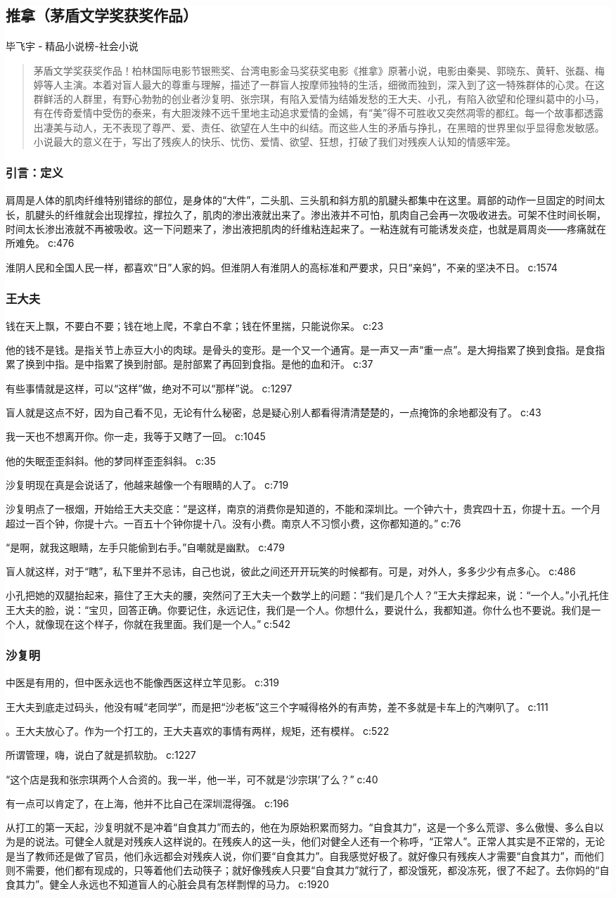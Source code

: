 ## 推拿（茅盾文学奖获奖作品）

毕飞宇  -  精品小说榜-社会小说

> 茅盾文学奖获奖作品！柏林国际电影节银熊奖、台湾电影金马奖获奖电影《推拿》原著小说，电影由秦昊、郭晓东、黄轩、张磊、梅婷等人主演。本着对盲人最大的尊重与理解，描述了一群盲人按摩师独特的生活，细微而独到，深入到了这一特殊群体的心灵。在这群鲜活的人群里，有野心勃勃的创业者沙复明、张宗琪，有陷入爱情为结婚发愁的王大夫、小孔，有陷入欲望和伦理纠葛中的小马，有在传奇爱情中受伤的泰来，有大胆泼辣不远千里地主动追求爱情的金嫣，有“美”得不可胜收又突然凋零的都红。每一个故事都透露出凄美与动人，无不表现了尊严、爱、责任、欲望在人生中的纠结。而这些人生的矛盾与挣扎，在黑暗的世界里似乎显得愈发敏感。小说最大的意义在于，写出了残疾人的快乐、忧伤、爱情、欲望、狂想，打破了我们对残疾人认知的情感牢笼。

### 引言：定义

肩周是人体的肌肉纤维特别错综的部位，是身体的“大件”，二头肌、三头肌和斜方肌的肌腱头都集中在这里。肩部的动作一旦固定的时间太长，肌腱头的纤维就会出现撑拉，撑拉久了，肌肉的渗出液就出来了。渗出液并不可怕，肌肉自己会再一次吸收进去。可架不住时间长啊，时间太长渗出液就不再被吸收。这一下问题来了，渗出液把肌肉的纤维粘连起来了。一粘连就有可能诱发炎症，也就是肩周炎——疼痛就在所难免。 c:476

淮阴人民和全国人民一样，都喜欢“日”人家的妈。但淮阴人有淮阴人的高标准和严要求，只日“亲妈”，不亲的坚决不日。 c:1574

### 王大夫

钱在天上飘，不要白不要；钱在地上爬，不拿白不拿；钱在怀里揣，只能说你呆。 c:23

他的钱不是钱。是指关节上赤豆大小的肉球。是骨头的变形。是一个又一个通宵。是一声又一声“重一点”。是大拇指累了换到食指。是食指累了换到中指。是中指累了换到肘部。是肘部累了再回到食指。是他的血和汗。 c:37

有些事情就是这样，可以“这样”做，绝对不可以“那样”说。 c:1297

盲人就是这点不好，因为自己看不见，无论有什么秘密，总是疑心别人都看得清清楚楚的，一点掩饰的余地都没有了。 c:43

我一天也不想离开你。你一走，我等于又瞎了一回。 c:1045

他的失眠歪歪斜斜。他的梦同样歪歪斜斜。 c:35

沙复明现在真是会说话了，他越来越像一个有眼睛的人了。 c:719

沙复明点了一根烟，开始给王大夫交底：“是这样，南京的消费你是知道的，不能和深圳比。一个钟六十，贵宾四十五，你提十五。一个月超过一百个钟，你提十六。一百五十个钟你提十八。没有小费。南京人不习惯小费，这你都知道的。” c:76

“是啊，就我这眼睛，左手只能偷到右手。”自嘲就是幽默。 c:479

盲人就这样，对于“瞎”，私下里并不忌讳，自己也说，彼此之间还开开玩笑的时候都有。可是，对外人，多多少少有点多心。 c:486

小孔把她的双腿抬起来，箍住了王大夫的腰，突然问了王大夫一个数学上的问题：“我们是几个人？”王大夫撑起来，说：“一个人。”小孔托住王大夫的脸，说：“宝贝，回答正确。你要记住，永远记住，我们是一个人。你想什么，要说什么，我都知道。你什么也不要说。我们是一个人，就像现在这个样子，你就在我里面。我们是一个人。” c:542

### 沙复明

中医是有用的，但中医永远也不能像西医这样立竿见影。 c:319

王大夫到底走过码头，他没有喊“老同学”，而是把“沙老板”这三个字喊得格外的有声势，差不多就是卡车上的汽喇叭了。 c:111

。王大夫放心了。作为一个打工的，王大夫喜欢的事情有两样，规矩，还有模样。 c:522

所谓管理，嗨，说白了就是抓软肋。 c:1227

“这个店是我和张宗琪两个人合资的。我一半，他一半，可不就是‘沙宗琪’了么？” c:40

有一点可以肯定了，在上海，他并不比自己在深圳混得强。 c:196

从打工的第一天起，沙复明就不是冲着“自食其力”而去的，他在为原始积累而努力。“自食其力”，这是一个多么荒谬、多么傲慢、多么自以为是的说法。可健全人就是对残疾人这样说的。在残疾人的这一头，他们对健全人还有一个称呼，“正常人”。正常人其实是不正常的，无论是当了教师还是做了官员，他们永远都会对残疾人说，你们要“自食其力”。自我感觉好极了。就好像只有残疾人才需要“自食其力”，而他们则不需要，他们都有现成的，只等着他们去动筷子；就好像残疾人只要“自食其力”就行了，都没饿死，都没冻死，很了不起了。去你妈的“自食其力”。健全人永远也不知道盲人的心脏会具有怎样剽悍的马力。 c:1920
